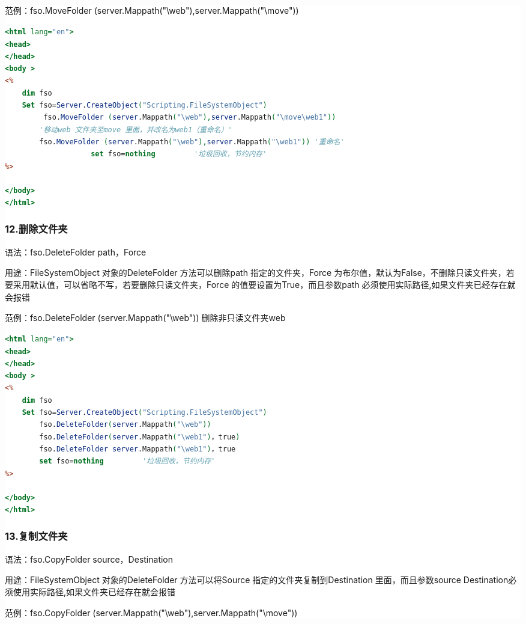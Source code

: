 范例：fso.MoveFolder (server.Mappath("\web"),server.Mappath("\move"))

```asp
<html lang="en">
<head>
</head>
<body >
<%
	dim fso
    Set fso=Server.CreateObject("Scripting.FileSystemObject")
         fso.MoveFolder (server.Mappath("\web"),server.Mappath("\move\web1"))
        '移动web 文件夹至move 里面，并改名为web1（重命名）'
        fso.MoveFolder (server.Mappath("\web"),server.Mappath("\web1"))	'重命名'
                    set fso=nothing			'垃圾回收，节约内存'
%>
   
</body>
</html>
```

### 12.删除文件夹

语法：fso.DeleteFolder path，Force

用途：FileSystemObject  对象的DeleteFolder 方法可以删除path 指定的文件夹，Force 为布尔值，默认为False，不删除只读文件夹，若要采用默认值，可以省略不写，若要删除只读文件夹，Force 的值要设置为True，而且参数path 必须使用实际路径,如果文件夹已经存在就会报错

范例：fso.DeleteFolder (server.Mappath("\web"))		删除非只读文件夹web 

```asp
<html lang="en">
<head>
</head>
<body >
<%
	dim fso
    Set fso=Server.CreateObject("Scripting.FileSystemObject")
        fso.DeleteFolder(server.Mappath("\web"))
        fso.DeleteFolder(server.Mappath("\web1")，true)
        fso.DeleteFolder server.Mappath("\web1")，true
        set fso=nothing			'垃圾回收，节约内存'
%>
   
</body>
</html>
```

### 13.复制文件夹

语法：fso.CopyFolder source，Destination

用途：FileSystemObject  对象的DeleteFolder 方法可以将Source 指定的文件夹复制到Destination 里面，而且参数source Destination必须使用实际路径,如果文件夹已经存在就会报错

范例：fso.CopyFolder (server.Mappath("\web"),server.Mappath("\move"))
